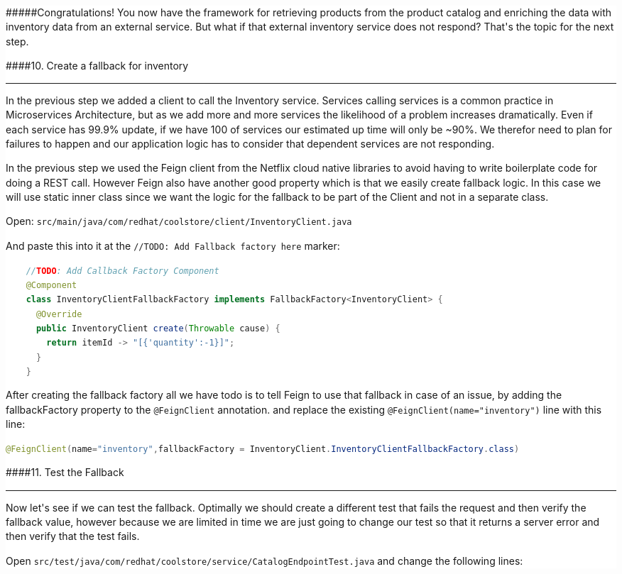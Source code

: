 #####Congratulations!
You now have the framework for retrieving products from the product catalog and enriching the data with inventory data from
an external service. But what if that external inventory service does not respond? That's the topic for the next step.


####10. Create a fallback for inventory

---

In the previous step we added a client to call the Inventory service. Services calling services is a common practice in Microservices Architecture, but as we add more and more services the likelihood of a problem increases dramatically. Even if each service has 99.9% update, if we have 100 of services our estimated up time will only be ~90%. We therefor need to plan for failures to happen and our application logic has to consider that dependent services are not responding.

In the previous step we used the Feign client from the Netflix cloud native libraries to avoid having to write
boilerplate code for doing a REST call. However Feign also have another good property which is that we easily create
fallback logic. In this case we will use static inner class since we want the logic for the fallback to be part of the
Client and not in a separate class.

Open: `src/main/java/com/redhat/coolstore/client/InventoryClient.java`

And paste this into it at the `//TODO: Add Fallback factory here` marker:

~~~java
    //TODO: Add Callback Factory Component
    @Component
    class InventoryClientFallbackFactory implements FallbackFactory<InventoryClient> {
      @Override
      public InventoryClient create(Throwable cause) {
        return itemId -> "[{'quantity':-1}]";
      }
    }
~~~

After creating the fallback factory all we have todo is to tell Feign to use that fallback in case of an issue, by adding the fallbackFactory property to the `@FeignClient` annotation. and replace the existing `@FeignClient(name="inventory")` line with this line:

~~~java
@FeignClient(name="inventory",fallbackFactory = InventoryClient.InventoryClientFallbackFactory.class)
~~~

####11. Test the Fallback

---

Now let's see if we can test the fallback. Optimally we should create a different test that fails the request and then verify the fallback value, however because we are limited in time we are just going to change our test so that it returns a server error and then verify that the test fails.

Open `src/test/java/com/redhat/coolstore/service/CatalogEndpointTest.java` and change the following lines:
